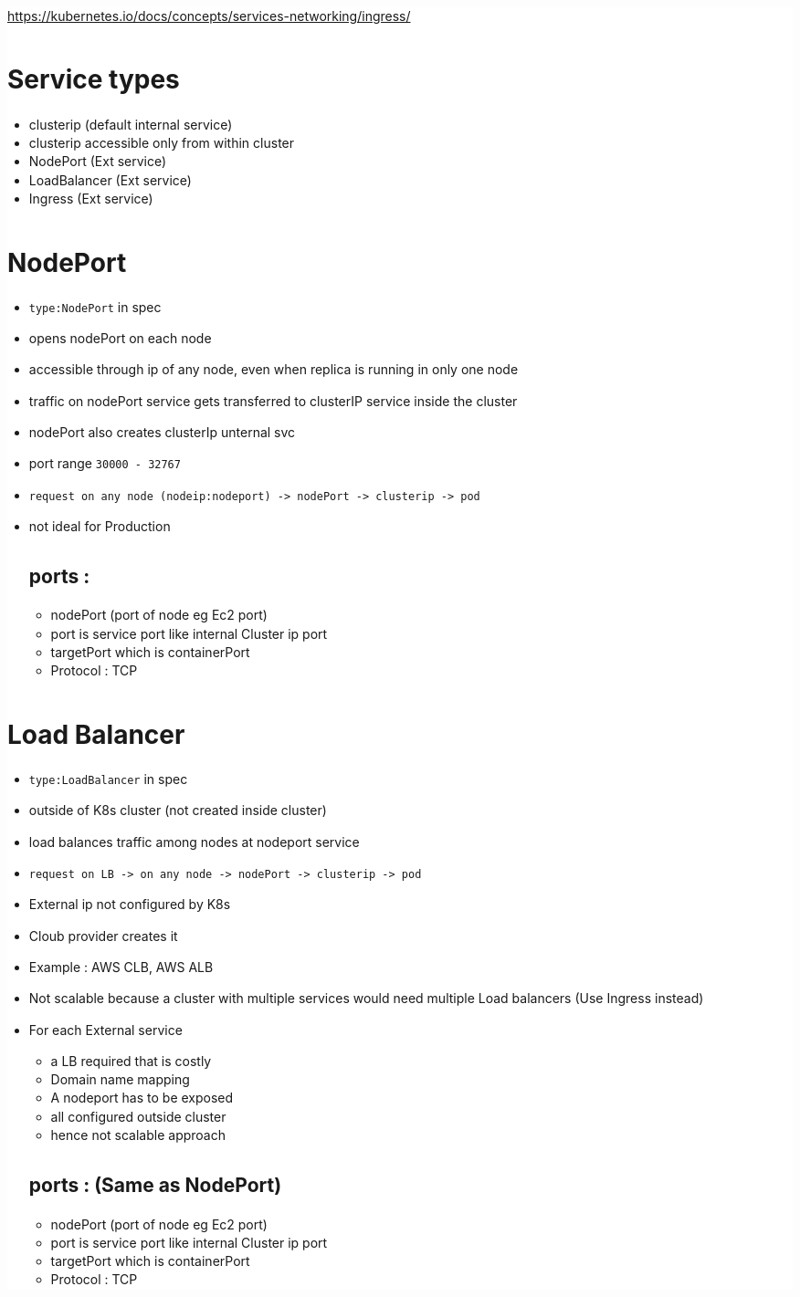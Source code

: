 https://kubernetes.io/docs/concepts/services-networking/ingress/

# Service types 
- clusterip (default internal service)
- clusterip accessible only from within cluster
- NodePort (Ext service)
- LoadBalancer (Ext service)
- Ingress (Ext service)

# NodePort

- `type:NodePort` in spec
- opens nodePort on each node
- accessible through ip of any node, even when replica is running in only one node
- traffic on nodePort service gets transferred to clusterIP service inside the cluster
- nodePort also creates clusterIp unternal svc
- port range `30000 - 32767`
- `request on any node (nodeip:nodeport) -> nodePort -> clusterip -> pod`
- not ideal for Production

    ## ports :
    - nodePort (port of node eg Ec2 port)
    - port is service port like internal Cluster ip port
    - targetPort which is containerPort
    - Protocol : TCP


# Load Balancer
- `type:LoadBalancer` in spec
- outside of K8s cluster (not created inside cluster)
- load balances traffic among nodes at nodeport service
- `request on LB -> on any node -> nodePort -> clusterip -> pod`
- External ip not configured by K8s
- Cloub provider creates it
- Example : AWS CLB, AWS ALB
- Not scalable because a cluster with multiple services would need multiple Load balancers (Use Ingress instead)
- For each External service
    - a LB required that is costly
    - Domain name mapping
    - A nodeport has to be exposed
    - all configured outside cluster
    - hence not scalable approach

    ## ports : (Same as NodePort)
    - nodePort (port of node eg Ec2 port)
    - port is service port like internal Cluster ip port
    - targetPort which is containerPort
    - Protocol : TCP
